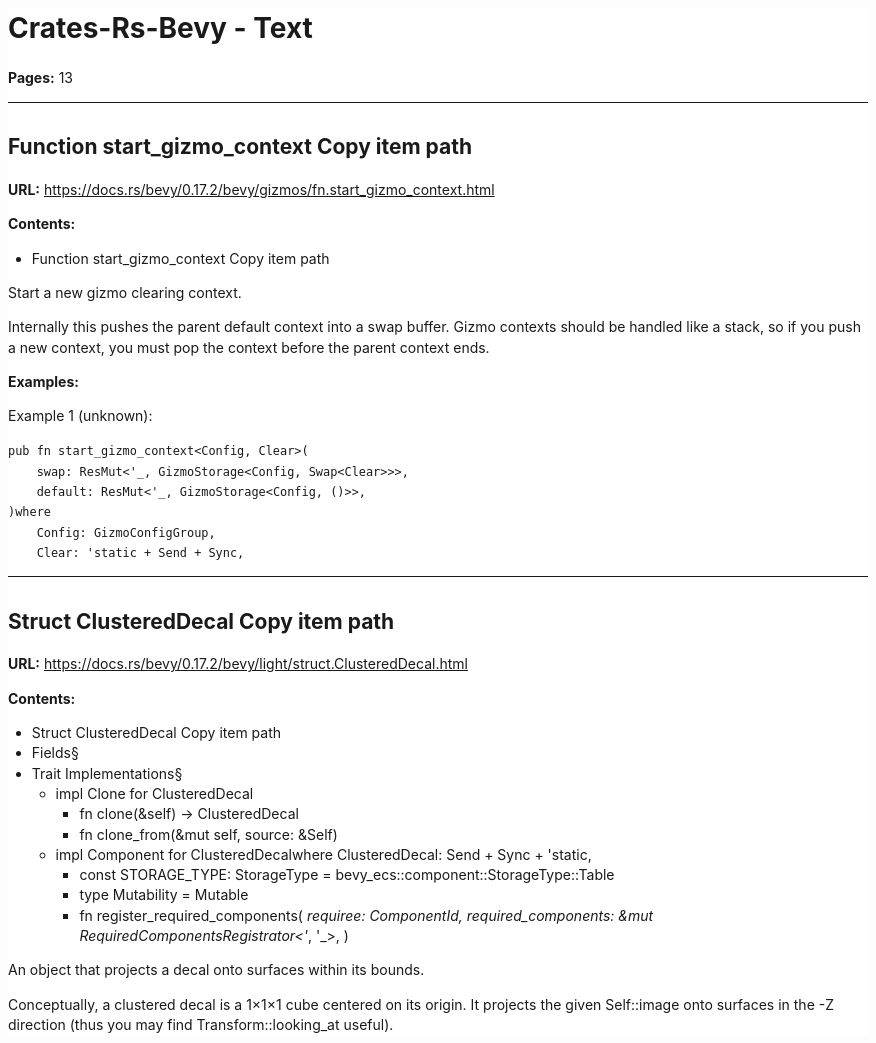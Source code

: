 # Crates-Rs-Bevy - Text

**Pages:** 13

---

## Function start_gizmo_context Copy item path

**URL:** https://docs.rs/bevy/0.17.2/bevy/gizmos/fn.start_gizmo_context.html

**Contents:**
- Function start_gizmo_context Copy item path

Start a new gizmo clearing context.

Internally this pushes the parent default context into a swap buffer. Gizmo contexts should be handled like a stack, so if you push a new context, you must pop the context before the parent context ends.

**Examples:**

Example 1 (unknown):
```unknown
pub fn start_gizmo_context<Config, Clear>(
    swap: ResMut<'_, GizmoStorage<Config, Swap<Clear>>>,
    default: ResMut<'_, GizmoStorage<Config, ()>>,
)where
    Config: GizmoConfigGroup,
    Clear: 'static + Send + Sync,
```

---

## Struct ClusteredDecal Copy item path

**URL:** https://docs.rs/bevy/0.17.2/bevy/light/struct.ClusteredDecal.html

**Contents:**
- Struct ClusteredDecal Copy item path
- Fields§
- Trait Implementations§
  - impl Clone for ClusteredDecal
    - fn clone(&self) -> ClusteredDecal
    - fn clone_from(&mut self, source: &Self)
  - impl Component for ClusteredDecalwhere ClusteredDecal: Send + Sync + 'static,
    - const STORAGE_TYPE: StorageType = bevy_ecs::component::StorageType::Table
    - type Mutability = Mutable
    - fn register_required_components( _requiree: ComponentId, required_components: &mut RequiredComponentsRegistrator<'_, '_>, )

An object that projects a decal onto surfaces within its bounds.

Conceptually, a clustered decal is a 1×1×1 cube centered on its origin. It projects the given Self::image onto surfaces in the -Z direction (thus you may find Transform::looking_at useful).
